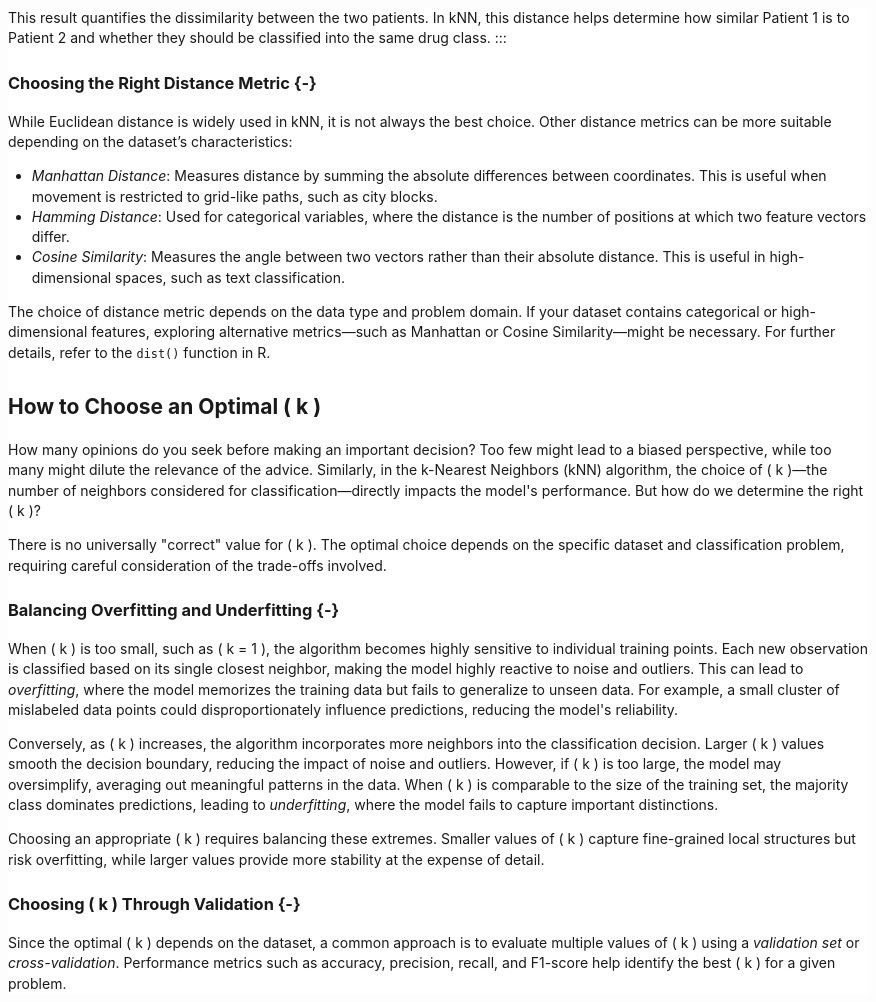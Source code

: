 This result quantifies the dissimilarity between the two patients. In kNN, this distance helps determine how similar Patient 1 is to Patient 2 and whether they should be classified into the same drug class.
:::

### Choosing the Right Distance Metric {-}

While Euclidean distance is widely used in kNN, it is not always the best choice. Other distance metrics can be more suitable depending on the dataset’s characteristics:

- *Manhattan Distance*: Measures distance by summing the absolute differences between coordinates. This is useful when movement is restricted to grid-like paths, such as city blocks.
- *Hamming Distance*: Used for categorical variables, where the distance is the number of positions at which two feature vectors differ.
- *Cosine Similarity*: Measures the angle between two vectors rather than their absolute distance. This is useful in high-dimensional spaces, such as text classification.

The choice of distance metric depends on the data type and problem domain. If your dataset contains categorical or high-dimensional features, exploring alternative metrics—such as Manhattan or Cosine Similarity—might be necessary. For further details, refer to the `dist()` function in R.

## How to Choose an Optimal \( k \)  

How many opinions do you seek before making an important decision? Too few might lead to a biased perspective, while too many might dilute the relevance of the advice. Similarly, in the k-Nearest Neighbors (kNN) algorithm, the choice of \( k \)—the number of neighbors considered for classification—directly impacts the model's performance. But how do we determine the right \( k \)?

There is no universally "correct" value for \( k \). The optimal choice depends on the specific dataset and classification problem, requiring careful consideration of the trade-offs involved.

### Balancing Overfitting and Underfitting {-}

When \( k \) is too small, such as \( k = 1 \), the algorithm becomes highly sensitive to individual training points. Each new observation is classified based on its single closest neighbor, making the model highly reactive to noise and outliers. This can lead to *overfitting*, where the model memorizes the training data but fails to generalize to unseen data. For example, a small cluster of mislabeled data points could disproportionately influence predictions, reducing the model's reliability.

Conversely, as \( k \) increases, the algorithm incorporates more neighbors into the classification decision. Larger \( k \) values smooth the decision boundary, reducing the impact of noise and outliers. However, if \( k \) is too large, the model may oversimplify, averaging out meaningful patterns in the data. When \( k \) is comparable to the size of the training set, the majority class dominates predictions, leading to *underfitting*, where the model fails to capture important distinctions.

Choosing an appropriate \( k \) requires balancing these extremes. Smaller values of \( k \) capture fine-grained local structures but risk overfitting, while larger values provide more stability at the expense of detail.

### Choosing \( k \) Through Validation {-}

Since the optimal \( k \) depends on the dataset, a common approach is to evaluate multiple values of \( k \) using a *validation set* or *cross-validation*. Performance metrics such as accuracy, precision, recall, and F1-score help identify the best \( k \) for a given problem.
